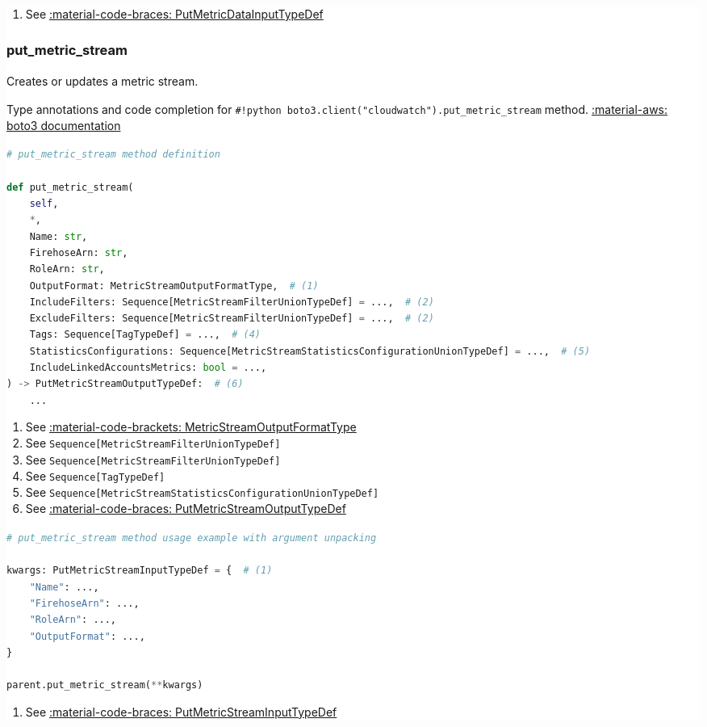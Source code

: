 1. See [:material-code-braces: PutMetricDataInputTypeDef](./type_defs.md#putmetricdatainputtypedef)

### put\_metric\_stream

Creates or updates a metric stream.

Type annotations and code completion for `#!python boto3.client("cloudwatch").put_metric_stream` method.
[:material-aws: boto3 documentation](https://boto3.amazonaws.com/v1/documentation/api/latest/reference/services/cloudwatch/client/put_metric_stream.html)

```python
# put_metric_stream method definition

def put_metric_stream(
    self,
    *,
    Name: str,
    FirehoseArn: str,
    RoleArn: str,
    OutputFormat: MetricStreamOutputFormatType,  # (1)
    IncludeFilters: Sequence[MetricStreamFilterUnionTypeDef] = ...,  # (2)
    ExcludeFilters: Sequence[MetricStreamFilterUnionTypeDef] = ...,  # (2)
    Tags: Sequence[TagTypeDef] = ...,  # (4)
    StatisticsConfigurations: Sequence[MetricStreamStatisticsConfigurationUnionTypeDef] = ...,  # (5)
    IncludeLinkedAccountsMetrics: bool = ...,
) -> PutMetricStreamOutputTypeDef:  # (6)
    ...
```

1. See [:material-code-brackets: MetricStreamOutputFormatType](./literals.md#metricstreamoutputformattype)
2. See `Sequence[MetricStreamFilterUnionTypeDef]`
3. See `Sequence[MetricStreamFilterUnionTypeDef]`
4. See `Sequence[TagTypeDef]`
5. See `Sequence[MetricStreamStatisticsConfigurationUnionTypeDef]`
6. See [:material-code-braces: PutMetricStreamOutputTypeDef](./type_defs.md#putmetricstreamoutputtypedef)


```python
# put_metric_stream method usage example with argument unpacking

kwargs: PutMetricStreamInputTypeDef = {  # (1)
    "Name": ...,
    "FirehoseArn": ...,
    "RoleArn": ...,
    "OutputFormat": ...,
}

parent.put_metric_stream(**kwargs)
```

1. See [:material-code-braces: PutMetricStreamInputTypeDef](./type_defs.md#putmetricstreaminputtypedef)
